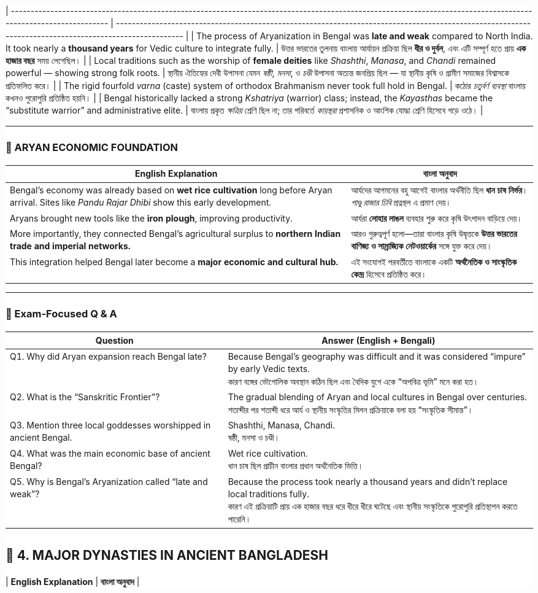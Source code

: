 | -------------------------------------------------------------------------------------------------------------------------------------------------------------- | ------------------------------------------------------------------------------------------------------------------------------------------------------ |
| The process of Aryanization in Bengal was **late and weak** compared to North India. It took nearly a **thousand years** for Vedic culture to integrate fully. | উত্তর ভারতের তুলনায় বাংলায় আর্যায়ন প্রক্রিয়া ছিল **ধীর ও দুর্বল**, এবং এটি সম্পূর্ণ হতে প্রায় **এক হাজার বছর** সময় লেগেছিল।                      |
| Local traditions such as the worship of **female deities** like _Shashthi_, _Manasa_, and _Chandi_ remained powerful — showing strong folk roots.              | স্থানীয় ঐতিহ্যের দেবী উপাসনা যেমন _ষষ্ঠী_, _মনসা_, ও _চণ্ডী_ উপাসনা অত্যন্ত জনপ্রিয় ছিল — যা স্থানীয় কৃষি ও গ্রামীণ সমাজের বিশ্বাসকে প্রতিফলিত করে। |
| The rigid fourfold _varna_ (caste) system of orthodox Brahmanism never took full hold in Bengal.                                                               | কঠোর _চতুর্বর্ণ ব্যবস্থা_ বাংলায় কখনও পুরোপুরি প্রতিষ্ঠিত হয়নি।                                                                                      |
| Bengal historically lacked a strong _Kshatriya_ (warrior) class; instead, the _Kayasthas_ became the “substitute warrior” and administrative elite.            | বাংলায় প্রকৃত _ক্ষত্রিয়_ শ্রেণি ছিল না; তার পরিবর্তে _কায়স্থরা_ প্রশাসনিক ও আংশিক যোদ্ধা শ্রেণি হিসেবে গড়ে ওঠে।                                     |

---

### 🌾 ARYAN ECONOMIC FOUNDATION

| **English Explanation**                                                                                                                               | **বাংলা অনুবাদ**                                                                                                         |
| ----------------------------------------------------------------------------------------------------------------------------------------------------- | ------------------------------------------------------------------------------------------------------------------------ |
| Bengal’s economy was already based on **wet rice cultivation** long before Aryan arrival. Sites like _Pandu Rajar Dhibi_ show this early development. | আর্যদের আগমনের বহু আগেই বাংলার অর্থনীতি ছিল **ধান চাষ নির্ভর**। _পাণ্ডু রাজার ঢিবি_ প্রত্নস্থল এ প্রমাণ দেয়।            |
| Aryans brought new tools like the **iron plough**, improving productivity.                                                                            | আর্যরা **লোহার লাঙল** ব্যবহার শুরু করে কৃষি উৎপাদন বাড়িয়ে দেয়।                                                           |
| More importantly, they connected Bengal’s agricultural surplus to **northern Indian trade and imperial networks.**                                    | আরও গুরুত্বপূর্ণ হলো—তারা বাংলার কৃষি উদ্বৃত্তকে **উত্তর ভারতের বাণিজ্য ও সাম্রাজ্যিক নেটওয়ার্কের** সঙ্গে যুক্ত করে দেয়। |
| This integration helped Bengal later become a **major economic and cultural hub.**                                                                    | এই সংযোগই পরবর্তীতে বাংলাকে একটি **অর্থনৈতিক ও সাংস্কৃতিক কেন্দ্র** হিসেবে প্রতিষ্ঠিত করে।                               |

---

### 📘 Exam-Focused Q & A

| **Question**                                                    | **Answer (English + Bengali)**                                                                                                                                                                                          |
| --------------------------------------------------------------- | ----------------------------------------------------------------------------------------------------------------------------------------------------------------------------------------------------------------------- |
| Q1. Why did Aryan expansion reach Bengal late?                  | Because Bengal’s geography was difficult and it was considered “impure” by early Vedic texts. <br> কারণ বঙ্গের ভৌগোলিক অবস্থান কঠিন ছিল এবং বৈদিক যুগে একে “অপবিত্র ভূমি” মনে করা হত।                                   |
| Q2. What is the “Sanskritic Frontier”?                          | The gradual blending of Aryan and local cultures in Bengal over centuries. <br> শতাব্দীর পর শতাব্দী ধরে আর্য ও স্থানীয় সংস্কৃতির মিলন প্রক্রিয়াকে বলা হয় “সংস্কৃতিক সীমান্ত”।                                        |
| Q3. Mention three local goddesses worshipped in ancient Bengal. | Shashthi, Manasa, Chandi. <br> ষষ্ঠী, মনসা ও চণ্ডী।                                                                                                                                                                     |
| Q4. What was the main economic base of ancient Bengal?          | Wet rice cultivation. <br> ধান চাষ ছিল প্রাচীন বাংলার প্রধান অর্থনৈতিক ভিত্তি।                                                                                                                                          |
| Q5. Why is Bengal’s Aryanization called “late and weak”?        | Because the process took nearly a thousand years and didn’t replace local traditions fully. <br> কারণ এই প্রক্রিয়াটি প্রায় এক হাজার বছর ধরে ধীরে ধীরে ঘটেছে এবং স্থানীয় সংস্কৃতিকে পুরোপুরি প্রতিস্থাপন করতে পারেনি। |

## 🏰 4. MAJOR DYNASTIES IN ANCIENT BANGLADESH

| **English Explanation**                                                                                                                                                                          | **বাংলা অনুবাদ**                                                                                                                                                                               |